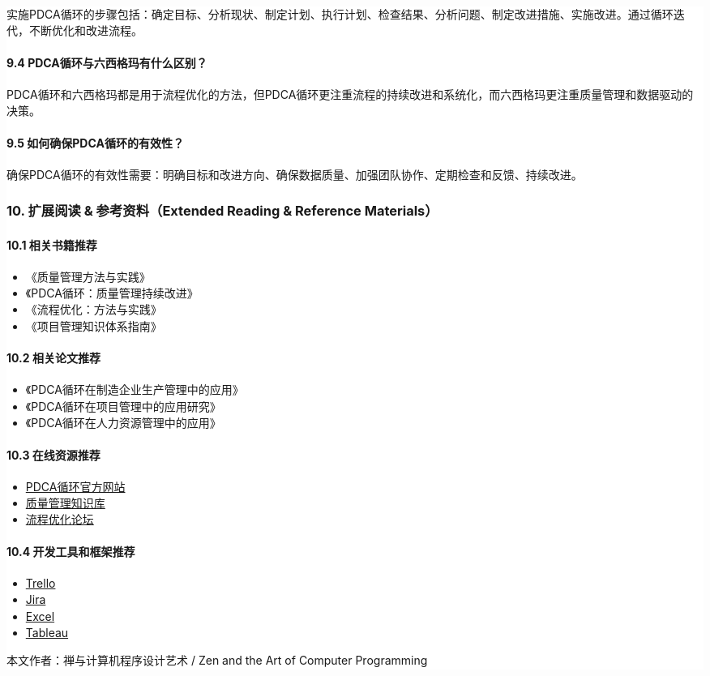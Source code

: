 实施PDCA循环的步骤包括：确定目标、分析现状、制定计划、执行计划、检查结果、分析问题、制定改进措施、实施改进。通过循环迭代，不断优化和改进流程。

#### 9.4 PDCA循环与六西格玛有什么区别？

PDCA循环和六西格玛都是用于流程优化的方法，但PDCA循环更注重流程的持续改进和系统化，而六西格玛更注重质量管理和数据驱动的决策。

#### 9.5 如何确保PDCA循环的有效性？

确保PDCA循环的有效性需要：明确目标和改进方向、确保数据质量、加强团队协作、定期检查和反馈、持续改进。

### 10. 扩展阅读 & 参考资料（Extended Reading & Reference Materials）

#### 10.1 相关书籍推荐

- 《质量管理方法与实践》
- 《PDCA循环：质量管理持续改进》
- 《流程优化：方法与实践》
- 《项目管理知识体系指南》

#### 10.2 相关论文推荐

- 《PDCA循环在制造企业生产管理中的应用》
- 《PDCA循环在项目管理中的应用研究》
- 《PDCA循环在人力资源管理中的应用》

#### 10.3 在线资源推荐

- [PDCA循环官方网站](https://www.pdca-circle.org/)
- [质量管理知识库](https://www.qm-knowledge.com/)
- [流程优化论坛](https://www流程优化论坛.com/)

#### 10.4 开发工具和框架推荐

- [Trello](https://trello.com/)
- [Jira](https://www.atlassian.com/software/jira)
- [Excel](https://www.microsoft.com/zh-cn/office/excel-online)
- [Tableau](https://www.tableau.com/)

本文作者：禅与计算机程序设计艺术 / Zen and the Art of Computer Programming

